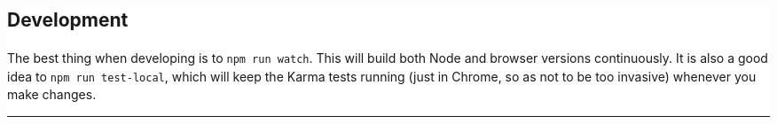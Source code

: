 
## Development

The best thing when developing is to `npm run watch`. This will build both Node and browser versions
continuously. It is also a good idea to `npm run test-local`, which will keep the Karma tests
running (just in Chrome, so as not to be too invasive) whenever you make changes.

---
[jsconf]: http://2014.jsconf.eu/speakers/michael-donohoe-deeplink-to-anything-on-the-web.html
[nyt]: https://github.com/NYTimes/Emphasis
[ranges]: https://developer.mozilla.org/en-US/docs/Web/API/Range
[selections]: https://developer.mozilla.org/en-US/docs/Web/API/Selection
[surround-contents]: https://developer.mozilla.org/en-US/docs/Web/API/Range/surroundContents
[no-power-in-the-verse]: https://youtu.be/uRdbEY_YfV4?t=24s
